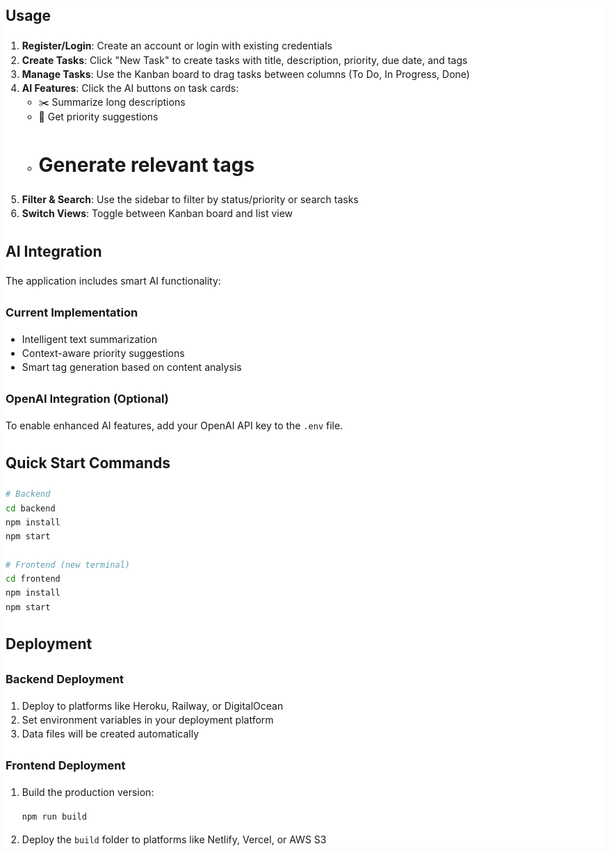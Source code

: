 ## Usage

1. **Register/Login**: Create an account or login with existing credentials
2. **Create Tasks**: Click "New Task" to create tasks with title, description, priority, due date, and tags
3. **Manage Tasks**: Use the Kanban board to drag tasks between columns (To Do, In Progress, Done)
4. **AI Features**: Click the AI buttons on task cards:
   - ✂️ Summarize long descriptions
   - 🧠 Get priority suggestions
   - # Generate relevant tags
5. **Filter & Search**: Use the sidebar to filter by status/priority or search tasks
6. **Switch Views**: Toggle between Kanban board and list view

## AI Integration

The application includes smart AI functionality:

### Current Implementation
- Intelligent text summarization
- Context-aware priority suggestions
- Smart tag generation based on content analysis

### OpenAI Integration (Optional)
To enable enhanced AI features, add your OpenAI API key to the `.env` file.

## Quick Start Commands

```bash
# Backend
cd backend
npm install
npm start

# Frontend (new terminal)
cd frontend
npm install
npm start
```

## Deployment

### Backend Deployment
1. Deploy to platforms like Heroku, Railway, or DigitalOcean
2. Set environment variables in your deployment platform
3. Data files will be created automatically

### Frontend Deployment
1. Build the production version:
   ```bash
   npm run build
   ```
2. Deploy the `build` folder to platforms like Netlify, Vercel, or AWS S3
